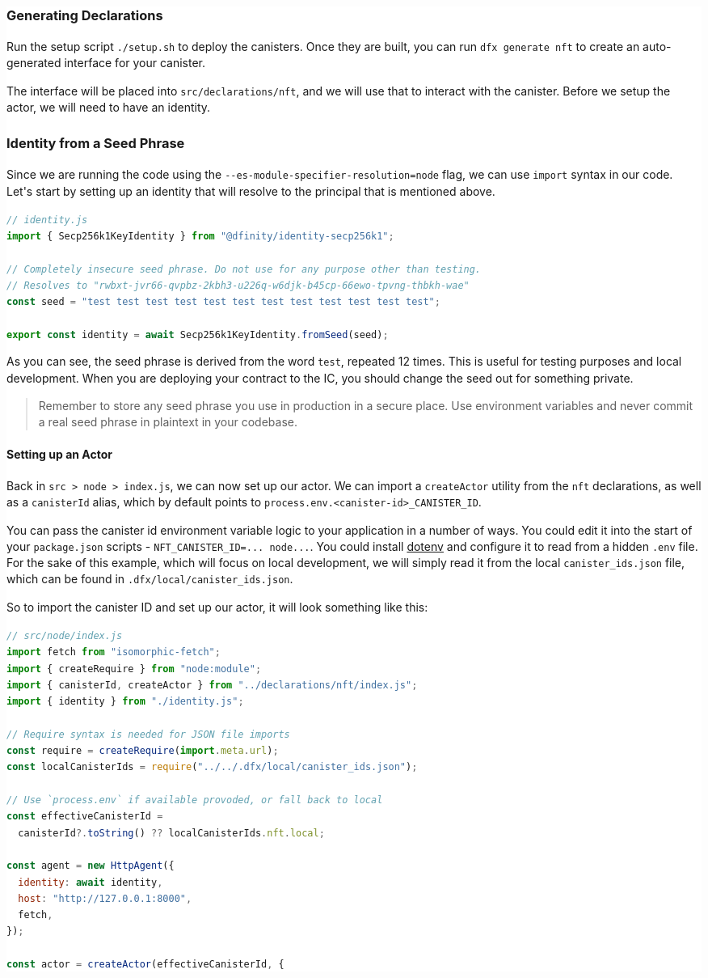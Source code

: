 ### Generating Declarations

Run the setup script `./setup.sh` to deploy the canisters. Once they are built, you can run `dfx generate nft` to create an auto-generated interface for your canister.

The interface will be placed into `src/declarations/nft`, and we will use that to interact with the canister. Before we setup the actor, we will need to have an identity.

### Identity from a Seed Phrase

Since we are running the code using the `--es-module-specifier-resolution=node` flag, we can use `import` syntax in our code. Let's start by setting up an identity that will resolve to the principal that is mentioned above.

```js
// identity.js
import { Secp256k1KeyIdentity } from "@dfinity/identity-secp256k1";

// Completely insecure seed phrase. Do not use for any purpose other than testing.
// Resolves to "rwbxt-jvr66-qvpbz-2kbh3-u226q-w6djk-b45cp-66ewo-tpvng-thbkh-wae"
const seed = "test test test test test test test test test test test test";

export const identity = await Secp256k1KeyIdentity.fromSeed(seed);
```

As you can see, the seed phrase is derived from the word `test`, repeated 12 times. This is useful for testing purposes and local development. When you are deploying your contract to the IC, you should change the seed out for something private.

> Remember to store any seed phrase you use in production in a secure place. Use environment variables and never commit a real seed phrase in plaintext in your codebase.

#### Setting up an Actor

Back in `src > node > index.js`, we can now set up our actor. We can import a `createActor` utility from the `nft` declarations, as well as a `canisterId` alias, which by default points to `process.env.<canister-id>_CANISTER_ID`.

You can pass the canister id environment variable logic to your application in a number of ways. You could edit it into the start of your `package.json` scripts - `NFT_CANISTER_ID=... node...`. You could install [dotenv](https://www.npmjs.com/package/dotenv) and configure it to read from a hidden `.env` file. For the sake of this example, which will focus on local development, we will simply read it from the local `canister_ids.json` file, which can be found in `.dfx/local/canister_ids.json`.

So to import the canister ID and set up our actor, it will look something like this:

```js
// src/node/index.js
import fetch from "isomorphic-fetch";
import { createRequire } from "node:module";
import { canisterId, createActor } from "../declarations/nft/index.js";
import { identity } from "./identity.js";

// Require syntax is needed for JSON file imports
const require = createRequire(import.meta.url);
const localCanisterIds = require("../../.dfx/local/canister_ids.json");

// Use `process.env` if available provoded, or fall back to local
const effectiveCanisterId =
  canisterId?.toString() ?? localCanisterIds.nft.local;

const agent = new HttpAgent({
  identity: await identity,
  host: "http://127.0.0.1:8000",
  fetch,
});

const actor = createActor(effectiveCanisterId, {
```